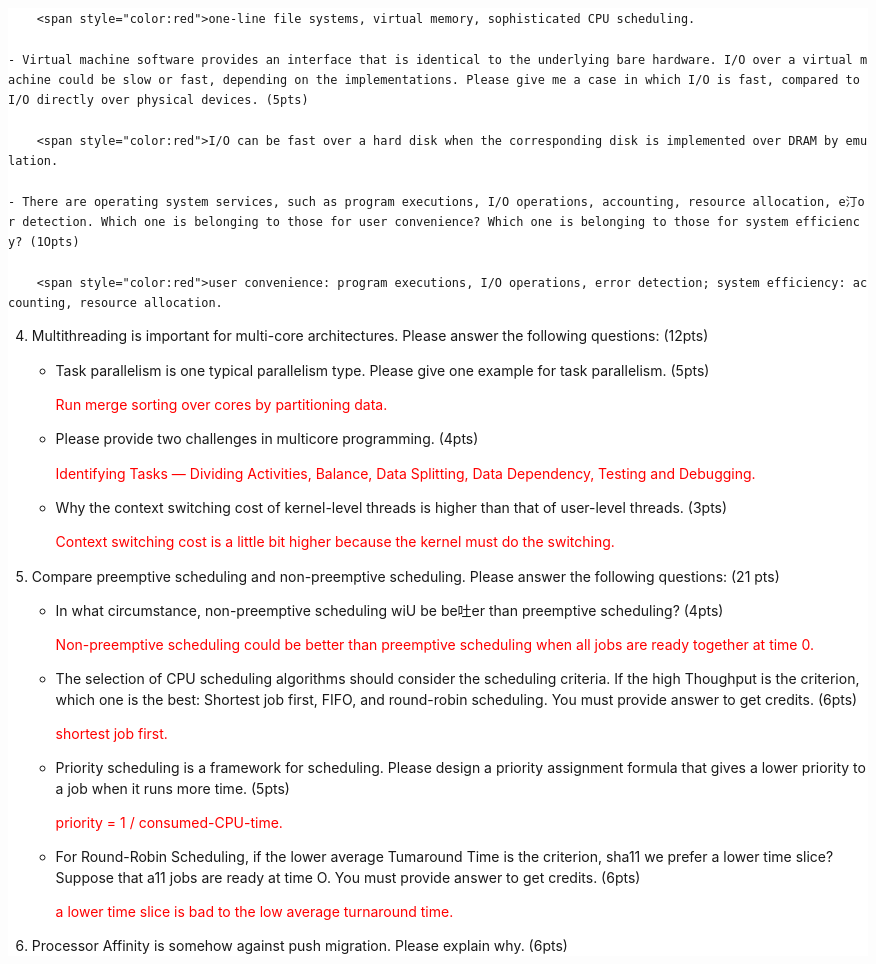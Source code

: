         <span style="color:red">one-line file systems, virtual memory, sophisticated CPU scheduling.

    - Virtual machine software provides an interface that is identical to the underlying bare hardware. I/O over a virtual machine could be slow or fast, depending on the implementations. Please give me a case in which I/O is fast, compared to I/O directly over physical devices. (5pts)

        <span style="color:red">I/O can be fast over a hard disk when the corresponding disk is implemented over DRAM by emulation.

    - There are operating system services, such as program executions, I/O operations, accounting, resource allocation, e汀or detection. Which one is belonging to those for user convenience? Which one is belonging to those for system efficiency? (1Opts)

        <span style="color:red">user convenience: program executions, I/O operations, error detection; system efficiency: accounting, resource allocation.

4. Multithreading is important for multi-core architectures. Please answer the following questions: (12pts)

    - Task parallelism is one typical parallelism type. Please give one example for task parallelism. (5pts)

        <span style="color:red">Run merge sorting over cores by partitioning data.

    - Please provide two challenges in multicore programming. (4pts)

        <span style="color:red">Identifying Tasks — Dividing Activities, Balance, Data Splitting, Data Dependency, Testing and Debugging.

    - Why the context switching cost of kernel-level threads is higher than that of user-level threads. (3pts)

        <span style="color:red">Context switching cost is a little bit higher because the kernel must do the switching.

5. Compare preemptive scheduling and non-preemptive scheduling. Please answer the following questions: (21 pts)

    - In what circumstance, non-preemptive scheduling wiU be be吐er than preemptive scheduling? (4pts)

        <span style="color:red">Non-preemptive scheduling could be better than preemptive scheduling when all jobs are ready together at time 0.

    - The selection of CPU scheduling algorithms should consider the scheduling criteria. If the high Thoughput is the criterion, which one is the best: Shortest job first, FIFO, and round-robin scheduling. You must provide answer to get credits. (6pts)

        <span style="color:red">shortest job first.

    - Priority scheduling is a framework for scheduling. Please design a priority assignment formula that gives a lower priority to a job when it runs more time. (5pts)

        <span style="color:red">priority = 1 / consumed-CPU-time.

    - For Round-Robin Scheduling, if the lower average Tumaround Time is the criterion, sha11 we prefer a lower time slice? Suppose that a11 jobs are ready at time O. You must provide answer to get credits. (6pts)

        <span style="color:red">a lower time slice is bad to the low average turnaround time.

6. Processor Affinity is somehow against push migration. Please explain why. (6pts)
